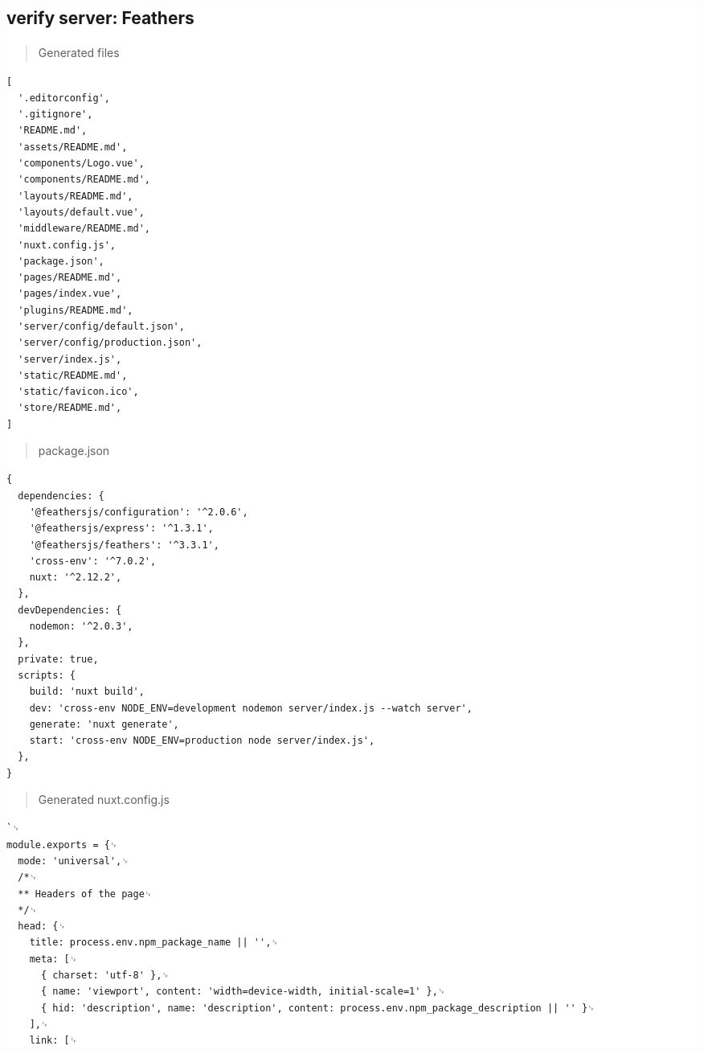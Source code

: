 ## verify server: Feathers

> Generated files

    [
      '.editorconfig',
      '.gitignore',
      'README.md',
      'assets/README.md',
      'components/Logo.vue',
      'components/README.md',
      'layouts/README.md',
      'layouts/default.vue',
      'middleware/README.md',
      'nuxt.config.js',
      'package.json',
      'pages/README.md',
      'pages/index.vue',
      'plugins/README.md',
      'server/config/default.json',
      'server/config/production.json',
      'server/index.js',
      'static/README.md',
      'static/favicon.ico',
      'store/README.md',
    ]

> package.json

    {
      dependencies: {
        '@feathersjs/configuration': '^2.0.6',
        '@feathersjs/express': '^1.3.1',
        '@feathersjs/feathers': '^3.3.1',
        'cross-env': '^7.0.2',
        nuxt: '^2.12.2',
      },
      devDependencies: {
        nodemon: '^2.0.3',
      },
      private: true,
      scripts: {
        build: 'nuxt build',
        dev: 'cross-env NODE_ENV=development nodemon server/index.js --watch server',
        generate: 'nuxt generate',
        start: 'cross-env NODE_ENV=production node server/index.js',
      },
    }

> Generated nuxt.config.js

    `␊
    module.exports = {␊
      mode: 'universal',␊
      /*␊
      ** Headers of the page␊
      */␊
      head: {␊
        title: process.env.npm_package_name || '',␊
        meta: [␊
          { charset: 'utf-8' },␊
          { name: 'viewport', content: 'width=device-width, initial-scale=1' },␊
          { hid: 'description', name: 'description', content: process.env.npm_package_description || '' }␊
        ],␊
        link: [␊